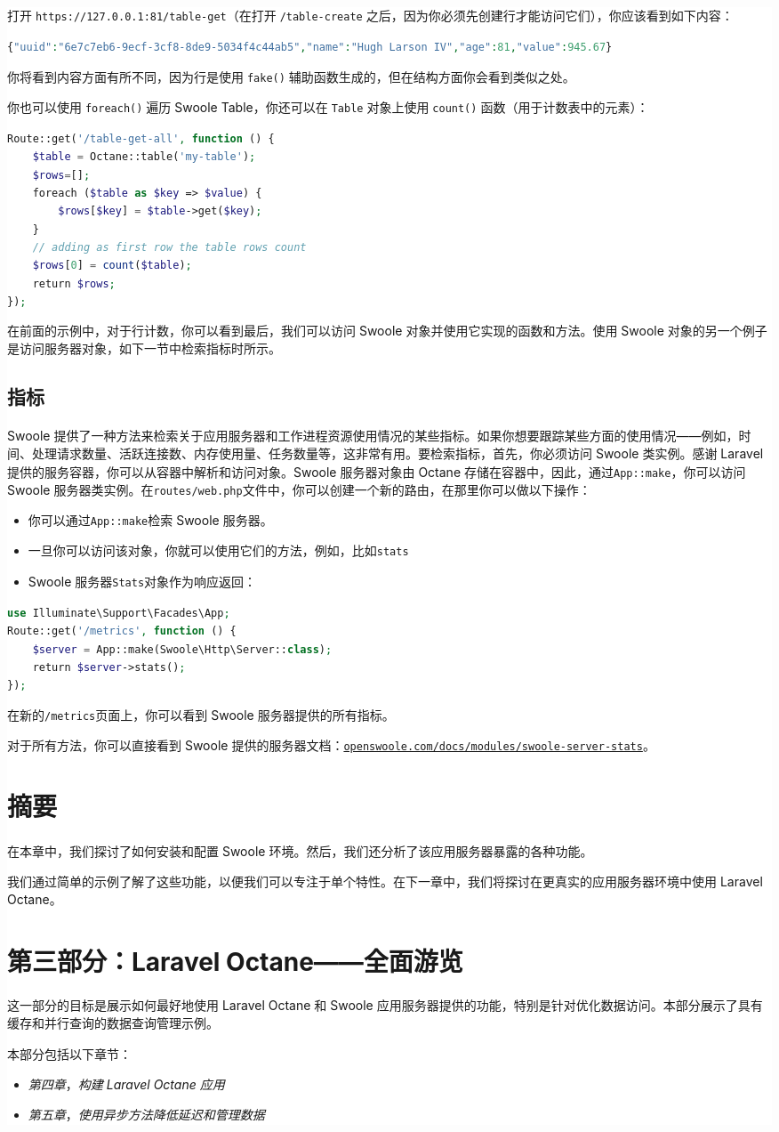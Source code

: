 打开 `https://127.0.0.1:81/table-get`（在打开 `/table-create` 之后，因为你必须先创建行才能访问它们），你应该看到如下内容：

```php
{"uuid":"6e7c7eb6-9ecf-3cf8-8de9-5034f4c44ab5","name":"Hugh Larson IV","age":81,"value":945.67}
```

你将看到内容方面有所不同，因为行是使用 `fake()` 辅助函数生成的，但在结构方面你会看到类似之处。

你也可以使用 `foreach()` 遍历 Swoole Table，你还可以在 `Table` 对象上使用 `count()` 函数（用于计数表中的元素）：

```php
Route::get('/table-get-all', function () {
    $table = Octane::table('my-table');
    $rows=[];
    foreach ($table as $key => $value) {
        $rows[$key] = $table->get($key);
    }
    // adding as first row the table rows count
    $rows[0] = count($table);
    return $rows;
});
```

在前面的示例中，对于行计数，你可以看到最后，我们可以访问 Swoole 对象并使用它实现的函数和方法。使用 Swoole 对象的另一个例子是访问服务器对象，如下一节中检索指标时所示。

## 指标

Swoole 提供了一种方法来检索关于应用服务器和工作进程资源使用情况的某些指标。如果你想要跟踪某些方面的使用情况——例如，时间、处理请求数量、活跃连接数、内存使用量、任务数量等，这非常有用。要检索指标，首先，你必须访问 Swoole 类实例。感谢 Laravel 提供的服务容器，你可以从容器中解析和访问对象。Swoole 服务器对象由 Octane 存储在容器中，因此，通过`App::make`，你可以访问 Swoole 服务器类实例。在`routes/web.php`文件中，你可以创建一个新的路由，在那里你可以做以下操作：

+   你可以通过`App::make`检索 Swoole 服务器。

+   一旦你可以访问该对象，你就可以使用它们的方法，例如，比如`stats`

+   Swoole 服务器`Stats`对象作为响应返回：

```php
use Illuminate\Support\Facades\App;
Route::get('/metrics', function () {
    $server = App::make(Swoole\Http\Server::class);
    return $server->stats();
});
```

在新的`/metrics`页面上，你可以看到 Swoole 服务器提供的所有指标。

对于所有方法，你可以直接看到 Swoole 提供的服务器文档：[`openswoole.com/docs/modules/swoole-server-stats`](https://openswoole.com/docs/modules/swoole-server-stats)。

# 摘要

在本章中，我们探讨了如何安装和配置 Swoole 环境。然后，我们还分析了该应用服务器暴露的各种功能。

我们通过简单的示例了解了这些功能，以便我们可以专注于单个特性。在下一章中，我们将探讨在更真实的应用服务器环境中使用 Laravel Octane。

# 第三部分：Laravel Octane——全面游览

这一部分的目标是展示如何最好地使用 Laravel Octane 和 Swoole 应用服务器提供的功能，特别是针对优化数据访问。本部分展示了具有缓存和并行查询的数据查询管理示例。

本部分包括以下章节：

+   *第四章*，*构建 Laravel Octane 应用*

+   *第五章*，*使用异步方法降低延迟和管理数据*
